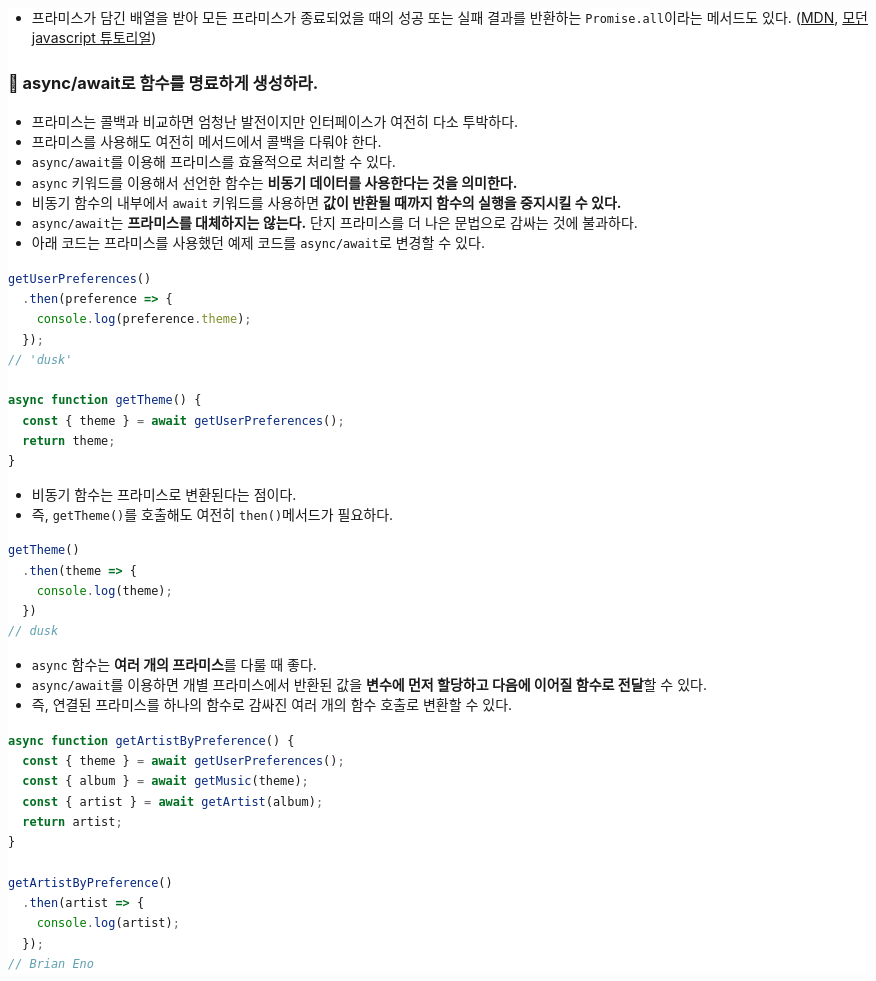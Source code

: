 - 프라미스가 담긴 배열을 받아 모든 프라미스가 종료되었을 때의 성공 또는 실패 결과를 반환하는 `Promise.all`이라는 메서드도 있다. ([MDN](https://developer.mozilla.org/ko/docs/Web/JavaScript/Reference/Global_Objects/Promise/all), [모던 javascript 튜토리얼](https://ko.javascript.info/promise-api#ref-566))

### 🎯 async/await로 함수를 명료하게 생성하라.

- 프라미스는 콜백과 비교하면 엄청난 발전이지만 인터페이스가 여전히 다소 투박하다.
- 프라미스를 사용해도 여전히 메서드에서 콜백을 다뤄야 한다.
- `async/await`를 이용해 프라미스를 효율적으로 처리할 수 있다.
- `async` 키워드를 이용해서 선언한 함수는 **비동기 데이터를 사용한다는 것을 의미한다.**
- 비동기 함수의 내부에서 `await` 키워드를 사용하면 **값이 반환될 때까지 함수의 실행을 중지시킬 수 있다.**
- `async/await`는 **프라미스를 대체하지는 않는다.** 단지 프라미스를 더 나은 문법으로 감싸는 것에 불과하다.
- 아래 코드는 프라미스를 사용했던 예제 코드를 `async/await`로 변경할 수 있다.

```javascript
getUserPreferences()
  .then(preference => {
    console.log(preference.theme);
  });
// 'dusk'

async function getTheme() {
  const { theme } = await getUserPreferences();
  return theme;
}
```
- 비동기 함수는 프라미스로 변환된다는 점이다.
- 즉, `getTheme()`를 호출해도 여전히 `then()`메서드가 필요하다.

```javascript
getTheme()
  .then(theme => {
    console.log(theme);
  })
// dusk
```

- `async` 함수는 **여러 개의 프라미스**를 다룰 때 좋다.
- `async/await`를 이용하면 개별 프라미스에서 반환된 값을 **변수에 먼저 할당하고 다음에 이어질 함수로 전달**할 수 있다.
- 즉, 연결된 프라미스를 하나의 함수로 감싸진 여러 개의 함수 호출로 변환할 수 있다.

```javascript
async function getArtistByPreference() {
  const { theme } = await getUserPreferences();
  const { album } = await getMusic(theme);
  const { artist } = await getArtist(album);
  return artist;
}

getArtistByPreference()
  .then(artist => {
    console.log(artist);
  });
// Brian Eno
```
